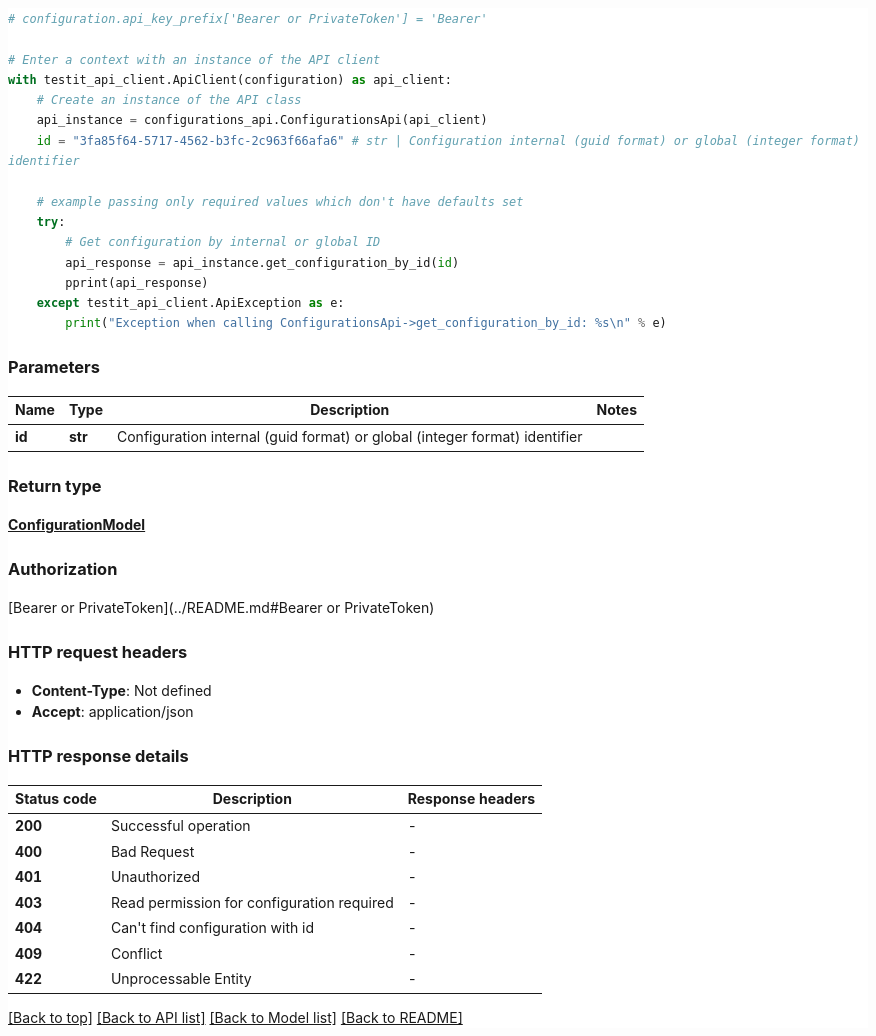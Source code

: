 ```python
# configuration.api_key_prefix['Bearer or PrivateToken'] = 'Bearer'

# Enter a context with an instance of the API client
with testit_api_client.ApiClient(configuration) as api_client:
    # Create an instance of the API class
    api_instance = configurations_api.ConfigurationsApi(api_client)
    id = "3fa85f64-5717-4562-b3fc-2c963f66afa6" # str | Configuration internal (guid format) or global (integer format) identifier

    # example passing only required values which don't have defaults set
    try:
        # Get configuration by internal or global ID
        api_response = api_instance.get_configuration_by_id(id)
        pprint(api_response)
    except testit_api_client.ApiException as e:
        print("Exception when calling ConfigurationsApi->get_configuration_by_id: %s\n" % e)
```


### Parameters

Name | Type | Description  | Notes
------------- | ------------- | ------------- | -------------
 **id** | **str**| Configuration internal (guid format) or global (integer format) identifier |

### Return type

[**ConfigurationModel**](ConfigurationModel.md)

### Authorization

[Bearer or PrivateToken](../README.md#Bearer or PrivateToken)

### HTTP request headers

 - **Content-Type**: Not defined
 - **Accept**: application/json


### HTTP response details

| Status code | Description | Response headers |
|-------------|-------------|------------------|
**200** | Successful operation |  -  |
**400** | Bad Request |  -  |
**401** | Unauthorized |  -  |
**403** | Read permission for configuration required |  -  |
**404** | Can&#39;t find configuration with id |  -  |
**409** | Conflict |  -  |
**422** | Unprocessable Entity |  -  |

[[Back to top]](#) [[Back to API list]](../README.md#documentation-for-api-endpoints) [[Back to Model list]](../README.md#documentation-for-models) [[Back to README]](../README.md)

